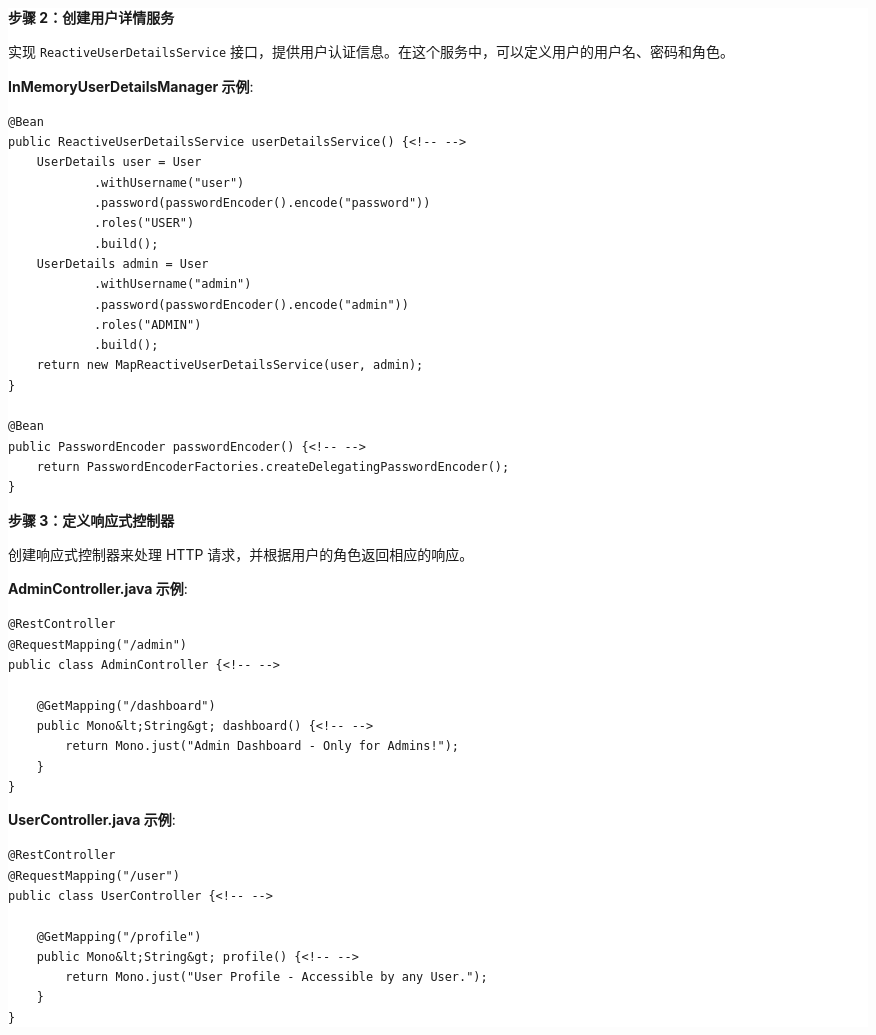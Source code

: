 **步骤 2：创建用户详情服务**

实现 `ReactiveUserDetailsService` 接口，提供用户认证信息。在这个服务中，可以定义用户的用户名、密码和角色。

**InMemoryUserDetailsManager 示例**:

```
@Bean
public ReactiveUserDetailsService userDetailsService() {<!-- -->
    UserDetails user = User
            .withUsername("user")
            .password(passwordEncoder().encode("password"))
            .roles("USER")
            .build();
    UserDetails admin = User
            .withUsername("admin")
            .password(passwordEncoder().encode("admin"))
            .roles("ADMIN")
            .build();
    return new MapReactiveUserDetailsService(user, admin);
}

@Bean
public PasswordEncoder passwordEncoder() {<!-- -->
    return PasswordEncoderFactories.createDelegatingPasswordEncoder();
}

```

**步骤 3：定义响应式控制器**

创建响应式控制器来处理 HTTP 请求，并根据用户的角色返回相应的响应。

**AdminController.java 示例**:

```
@RestController
@RequestMapping("/admin")
public class AdminController {<!-- -->

    @GetMapping("/dashboard")
    public Mono&lt;String&gt; dashboard() {<!-- -->
        return Mono.just("Admin Dashboard - Only for Admins!");
    }
}

```

**UserController.java 示例**:

```
@RestController
@RequestMapping("/user")
public class UserController {<!-- -->

    @GetMapping("/profile")
    public Mono&lt;String&gt; profile() {<!-- -->
        return Mono.just("User Profile - Accessible by any User.");
    }
}

```
